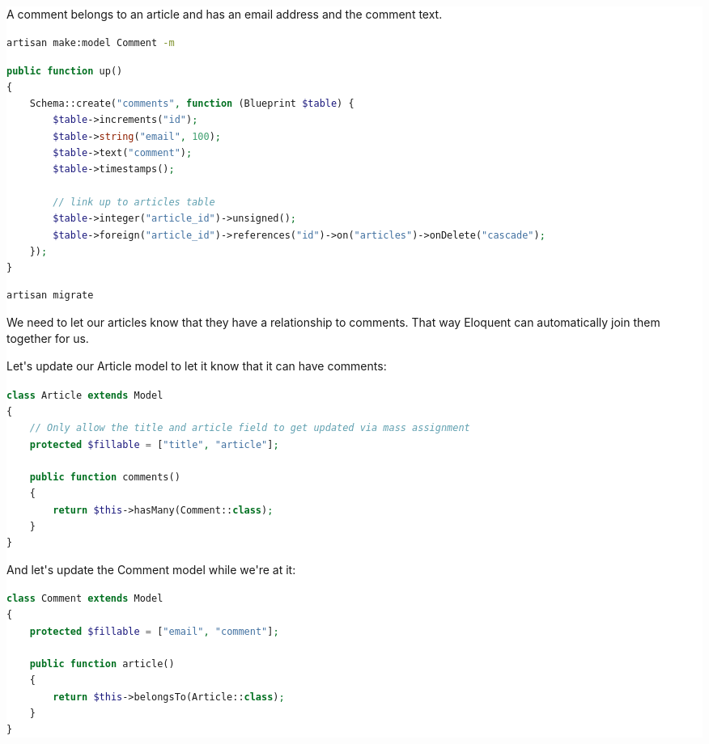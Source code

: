A comment belongs to an article and has an email address and the comment text.

```bash
artisan make:model Comment -m
```

```php
public function up()
{
    Schema::create("comments", function (Blueprint $table) {
        $table->increments("id");
        $table->string("email", 100);
        $table->text("comment");
        $table->timestamps();

        // link up to articles table
        $table->integer("article_id")->unsigned();
        $table->foreign("article_id")->references("id")->on("articles")->onDelete("cascade");
    });
}
```

```bash
artisan migrate
```

We need to let our articles know that they have a relationship to comments. That way Eloquent can automatically join them together for us.

Let's update our Article model to let it know that it can have comments:

```php
class Article extends Model
{
    // Only allow the title and article field to get updated via mass assignment
    protected $fillable = ["title", "article"];

    public function comments()
    {
        return $this->hasMany(Comment::class);
    }
}
```

And let's update the Comment model while we're at it:

```php
class Comment extends Model
{
    protected $fillable = ["email", "comment"];

    public function article()
    {
        return $this->belongsTo(Article::class);
    }
}
```
